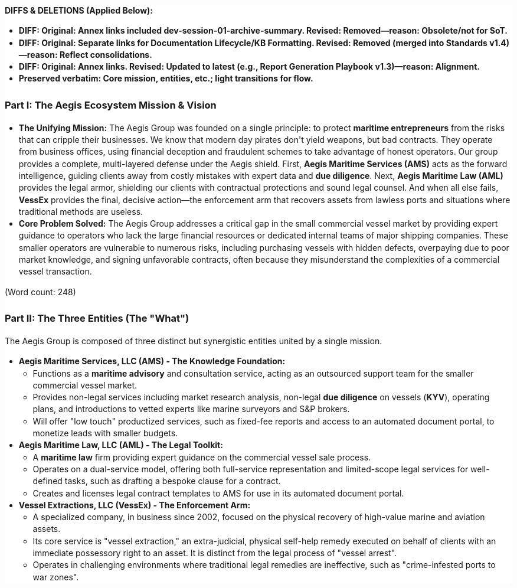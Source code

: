 **DIFFS & DELETIONS (Applied Below):**

- **DIFF: Original: Annex links included dev-session-01-archive-summary. Revised: Removed—reason: Obsolete/not for SoT.**
- **DIFF: Original: Separate links for Documentation Lifecycle/KB Formatting. Revised: Removed (merged into Standards v1.4)—reason: Reflect consolidations.**
- **DIFF: Original: Annex links. Revised: Updated to latest (e.g., Report Generation Playbook v1.3)—reason: Alignment.**
- **Preserved verbatim: Core mission, entities, etc.; light transitions for flow.**

### Part I: The Aegis Ecosystem Mission & Vision

- **The Unifying Mission:** The Aegis Group was founded on a single principle: to protect **maritime entrepreneurs** from the risks that can cripple their businesses. We know that modern day pirates don't yield weapons, but bad contracts. They operate from business offices, using financial deception and fraudulent schemes to take advantage of honest operators. Our group provides a complete, multi-layered defense under the Aegis shield. First, **Aegis Maritime Services (AMS)** acts as the forward intelligence, guiding clients away from costly mistakes with expert data and **due diligence**. Next, **Aegis Maritime Law (AML)** provides the legal armor, shielding our clients with contractual protections and sound legal counsel. And when all else fails, **VessEx** provides the final, decisive action—the enforcement arm that recovers assets from lawless ports and situations where traditional methods are useless.
- **Core Problem Solved:** The Aegis Group addresses a critical gap in the small commercial vessel market by providing expert guidance to operators who lack the large financial resources or dedicated internal teams of major shipping companies. These smaller operators are vulnerable to numerous risks, including purchasing vessels with hidden defects, overpaying due to poor market knowledge, and signing unfavorable contracts, often because they misunderstand the complexities of a commercial vessel transaction.

(Word count: 248)


### Part II: The Three Entities (The \"What\")


The Aegis Group is composed of three distinct but synergistic entities united by a single mission.

- **Aegis Maritime Services, LLC (AMS) - The Knowledge Foundation:**
    - Functions as a **maritime advisory** and consultation service, acting as an outsourced support team for the smaller commercial vessel market.
    - Provides non-legal services including market research analysis, non-legal **due diligence** on vessels (**KYV**), operating plans, and introductions to vetted experts like marine surveyors and S&P brokers.
    - Will offer \"low touch\" productized services, such as fixed-fee reports and access to an automated document portal, to monetize leads with smaller budgets.
- **Aegis Maritime Law, LLC (AML) - The Legal Toolkit:**
    - A **maritime law** firm providing expert guidance on the commercial vessel sale process.
    - Operates on a dual-service model, offering both full-service representation and limited-scope legal services for well-defined tasks, such as drafting a bespoke clause for a contract.
    - Creates and licenses legal contract templates to AMS for use in its automated document portal.
- **Vessel Extractions, LLC (VessEx) - The Enforcement Arm:**
    - A specialized company, in business since 2002, focused on the physical recovery of high-value marine and aviation assets.
    - Its core service is \"vessel extraction,\" an extra-judicial, physical self-help remedy executed on behalf of clients with an immediate possessory right to an asset. It is distinct from the legal process of \"vessel arrest\".
    - Operates in challenging environments where traditional legal remedies are ineffective, such as \"crime-infested ports to war zones\".

